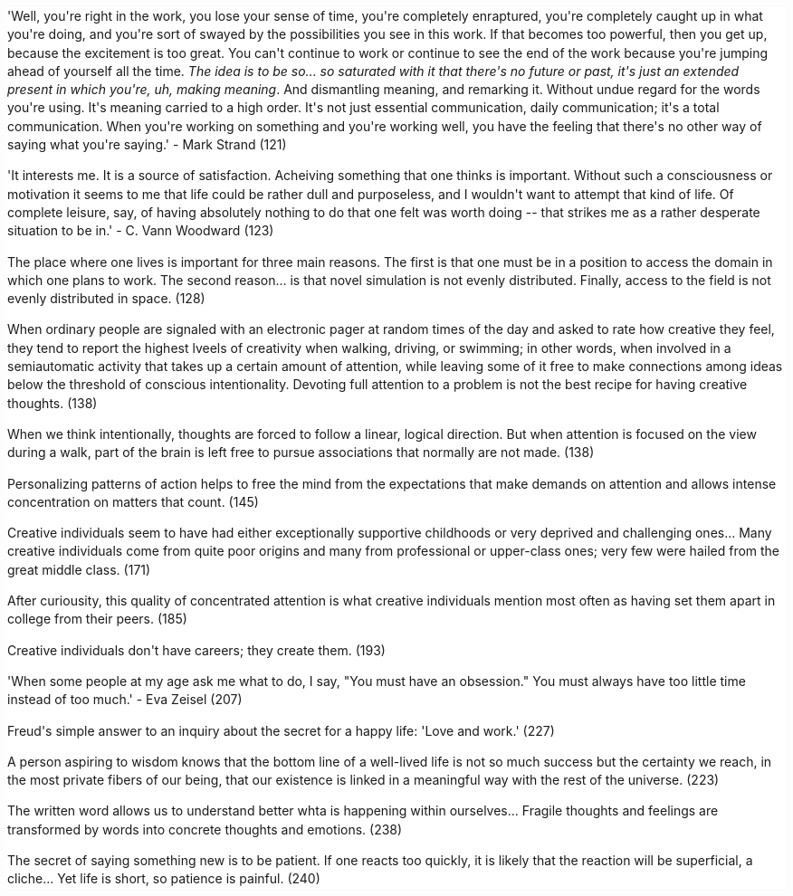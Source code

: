 'Well, you're right in the work, you lose your sense of time, you're completely enraptured, you're completely caught up in what you're doing, and you're sort of swayed by the possibilities you see in this work. If that becomes too powerful, then you get up, because the excitement is too great. You can't continue to work or continue to see the end of the work because you're jumping ahead of yourself all the time. _The idea is to be so... so saturated with it that there's no future or past, it's just an extended present in which you're, uh, making meaning_. And dismantling meaning, and remarking it. Without undue regard for the words you're using. It's meaning carried to a high order. It's not just essential communication, daily communication; it's a total communication. When you're working on something and you're working well, you have the feeling that there's no other way of saying what you're saying.' - Mark Strand (121)

'It interests me. It is a source of satisfaction. Acheiving something that one thinks is important. Without such a consciousness or motivation it seems to me that life could be rather dull and purposeless, and I wouldn't want to attempt that kind of life. Of complete leisure, say, of having absolutely nothing to do that one felt was worth doing -- that strikes me as a rather desperate situation to be in.' - C. Vann Woodward (123)

The place where one lives is important for three main reasons. The first is that one must be in a position to access the domain in which one plans to work. The second reason... is that novel simulation is not evenly distributed. Finally, access to the field is not evenly distributed in space. (128)

When ordinary people are signaled with an electronic pager at random times of the day and asked to rate how creative they feel, they tend to report the highest lveels of creativity when walking, driving, or swimming; in other words, when involved in a semiautomatic activity that takes up a certain amount of attention, while leaving some of it free to make connections among ideas below the threshold of conscious intentionality. Devoting full attention to a problem is not the best recipe for having creative thoughts. (138)

When we think intentionally, thoughts are forced to follow a linear, logical direction. But when attention is focused on the view during a walk, part of the brain is left free to pursue associations that normally are not made. (138)

Personalizing patterns of action helps to free the mind from the expectations that make demands on attention and allows intense concentration on matters that count. (145)

Creative individuals seem to have had either exceptionally supportive childhoods or very deprived and challenging ones... Many creative individuals come from quite poor origins and many from professional or upper-class ones; very few were hailed from the great middle class. (171)

After curiousity, this quality of concentrated attention is what creative individuals mention most often as having set them apart in college from their peers. (185)

Creative individuals don't have careers; they create them. (193)

'When some people at my age ask me what to do, I say, "You must have an obsession." You must always have too little time instead of too much.' - Eva Zeisel (207)

Freud's simple answer to an inquiry about the secret for a happy life: 'Love and work.' (227)

A person aspiring to wisdom knows that the bottom line of a well-lived life is not so much success but the certainty we reach, in the most private fibers of our being, that our existence is linked in a meaningful way with the rest of the universe. (223)

The written word allows us to understand better whta is happening within ourselves... Fragile thoughts and feelings are transformed by words into concrete thoughts and emotions. (238)

The secret of saying something new is to be patient. If one reacts too quickly, it is  likely that the reaction will be superficial, a cliche... Yet life is short, so patience is painful. (240)
